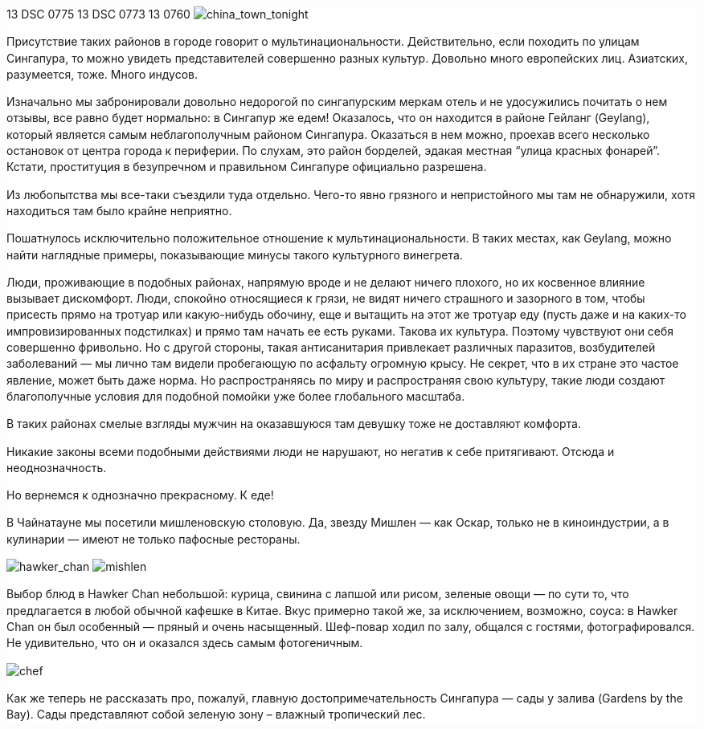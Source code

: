 13 DSC 0775
13 DSC 0773
13 0760
![china_town_tonight][china_town_tonight]

Присутствие таких районов в городе говорит о мультинациональности. Действительно, если походить по улицам Сингапура, то можно увидеть представителей совершенно разных культур. Довольно много европейских лиц. Азиатских, разумеется, тоже. Много индусов. 

Изначально мы забронировали довольно недорогой по сингапурским меркам отель и не удосужились почитать о нем отзывы, все равно будет нормально: в Сингапур же едем! Оказалось, что он находится в районе Гейланг (Geylang), который является самым неблагополучным районом Сингапура. Оказаться в нем можно, проехав всего несколько остановок от центра города к периферии. По слухам, это район борделей, эдакая местная “улица красных фонарей”. Кстати, проституция в безупречном и правильном Сингапуре официально разрешена.

Из любопытства мы все-таки съездили туда отдельно. Чего-то явно грязного и непристойного мы там не обнаружили, хотя находиться там было крайне неприятно.

Пошатнулось исключительно положительное отношение к мультинациональности. В таких местах, как Geylang, можно найти наглядные примеры, показывающие минусы такого культурного винегрета.

Люди, проживающие в подобных районах, напрямую вроде и не делают ничего плохого, но их косвенное влияние вызывает дискомфорт. Люди, спокойно относящиеся к грязи, не видят ничего страшного и зазорного в том, чтобы присесть прямо на тротуар или какую-нибудь обочину, еще и вытащить на этот же тротуар еду (пусть даже и на каких-то импровизированных подстилках) и прямо там начать ее есть руками. Такова их культура. Поэтому чувствуют они себя совершенно фривольно. Но с другой стороны, такая антисанитария привлекает различных паразитов, возбудителей заболеваний — мы лично там видели пробегающую по асфальту огромную крысу. Не секрет, что в их стране это частое явление, может быть даже норма. Но распространяясь по миру и распространяя свою культуру, такие люди создают благополучные условия для подобной помойки уже более глобального масштаба. 

В таких районах смелые взгляды мужчин на оказавшуюся там девушку тоже не доставляют комфорта. 

Никакие законы всеми подобными действиями люди не нарушают, но негатив к себе притягивают. Отсюда и неоднозначность.

Но вернемся к однозначно прекрасному. К еде!

В Чайнатауне мы посетили мишленовскую столовую. Да, звезду Мишлен — как Оскар, только не в киноиндустрии, а в кулинарии — имеют не только пафосные рестораны. 

![hawker_chan][hawker_chan]
![mishlen][mishlen]

Выбор блюд в Hawker Chan небольшой: курица, свинина с лапшой или рисом, зеленые овощи — по сути то, что предлагается в любой обычной кафешке в Китае. Вкус примерно такой же, за исключением, возможно, соуса: в Hawker Chan он был особенный — пряный и очень насыщенный. Шеф-повар ходил по залу, общался с гостями, фотографировался. Не удивительно, что он и оказался здесь самым фотогеничным.

![chef][chef]

Как же теперь не рассказать про, пожалуй, главную достопримечательность Сингапура — сады у залива (Gardens by the Bay). Сады представляют собой зеленую зону – влажный тропический лес.


[kate_with_maria_bay]: https://storage.yandexcloud.net/yarkivaev-blog/2024/11/23/kate_with_maria_bay.JPG
[sunning_singapore]: https://storage.yandexcloud.net/yarkivaev-blog/2024/11/23/sunning_singapore.JPG
[city_downtown]: https://storage.yandexcloud.net/yarkivaev-blog/2024/11/23/city_downtown.JPG
[city_downtown_2]: https://storage.yandexcloud.net/yarkivaev-blog/2024/11/23/city_downtown_2.JPG
[city_downtown_3]: https://storage.yandexcloud.net/yarkivaev-blog/2024/11/23/city_downtown_3.JPG
[subway_restrictions]: https://storage.yandexcloud.net/yarkivaev-blog/2024/11/23/subway_restrictions.JPG
[city_downtown_4]: https://storage.yandexcloud.net/yarkivaev-blog/2024/11/23/city_downtown_4.JPG
[skyscraper]: https://storage.yandexcloud.net/yarkivaev-blog/2024/11/23/skyscraper.JPG
[china_town_tonight]: https://storage.yandexcloud.net/yarkivaev-blog/2024/11/23/china_town_tonight.JPG
[hawker_chan]: https://storage.yandexcloud.net/yarkivaev-blog/2024/11/23/hawker_chan.JPG
[mishlen]: https://storage.yandexcloud.net/yarkivaev-blog/2024/11/23/mishlen.JPG
[chef]: https://storage.yandexcloud.net/yarkivaev-blog/2024/11/23/chef.JPG
[strange_kate]: https://storage.yandexcloud.net/yarkivaev-blog/2024/11/23/strange_kate.JPG
[supertree_detailed]: https://storage.yandexcloud.net/yarkivaev-blog/2024/11/23/supertree_detailed.JPG
[maria_bay_detailed]: https://storage.yandexcloud.net/yarkivaev-blog/2024/11/23/maria_bay_detailed.JPG
[maria_bay_close_view]: https://storage.yandexcloud.net/yarkivaev-blog/2024/11/23/maria_bay_close_view.JPG
[maria_bay_in_background]: https://storage.yandexcloud.net/yarkivaev-blog/2024/11/23/maria_bay_in_background.JPG
[maria_bay_in_night]: https://storage.yandexcloud.net/yarkivaev-blog/2024/11/23/maria_bay_in_night.JPG
[maria_bay_in_night_2]: https://storage.yandexcloud.net/yarkivaev-blog/2024/11/23/maria_bay_in_night_2.JPG